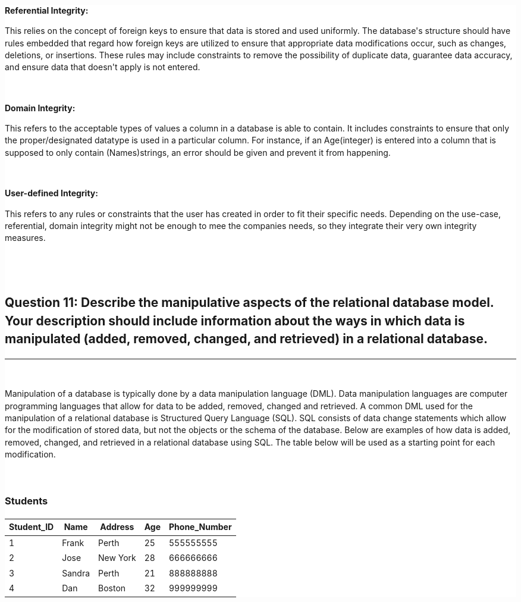 <strong>Referential Integrity:</strong>

This relies on the concept of foreign keys to ensure that data is stored and used uniformly. The database's structure should have rules embedded that regard how foreign keys are utilized to ensure that appropriate data modifications occur, such as changes, deletions, or insertions. These rules may include constraints to 
remove the possibility of duplicate data, guarantee data accuracy, and ensure data that doesn't apply is not entered.

<br>

<strong>Domain Integrity:</strong>

This refers to the acceptable types of values a column in a database is able to contain. It includes constraints to ensure that only the proper/designated datatype is used in a particular column. For instance, if an Age(integer) is entered into a column that is supposed to only contain (Names)strings, an error should be given and prevent it from happening. 

<br>

<strong>User-defined Integrity:</strong>

This refers to any rules or constraints that the user has created in order to fit their specific needs. Depending on the use-case, referential, domain integrity might not be enough to mee the companies needs, so they integrate their very own integrity measures.

<br>
<br>

## Question 11: Describe the manipulative aspects of the relational database model. Your description should include information about the ways in which data is manipulated (added, removed, changed, and retrieved) in a relational database.
---

<br>

Manipulation of a database is typically done by a data manipulation language (DML).  Data manipulation languages are computer programming languages that allow for data to be added, removed, changed and retrieved. A common DML used for the manipulation of a relational database is Structured Query Language (SQL). SQL consists of data change statements which allow for the modification of stored data, but not the objects or the schema of the database. Below are examples of how data is added, removed, changed, and retrieved in a relational database using SQL. The table below will be used as a starting point for each modification. 

<br>

### <strong>Students</strong>

|Student_ID   	| Name  	|  Address 	|  Age 	|   Phone_Number	|
|---	|---	|---	|---	|---	|
|  1 	| Frank  	| Perth  	| 25  	|  555555555 	| 
|  2 	| Jose  	| New York  	| 28  	|  666666666 	|
|  3 	| Sandra  	| Perth 	| 21  	|  888888888 	|
|  4 	| Dan 	| Boston 	| 32 	|  999999999 	|
